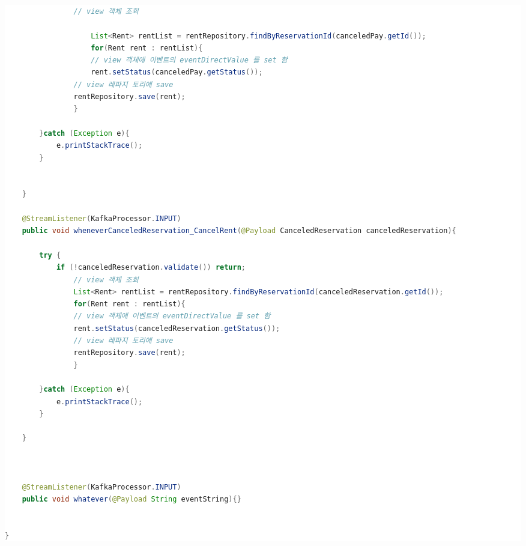 ```java
                // view 객체 조회

                    List<Rent> rentList = rentRepository.findByReservationId(canceledPay.getId());
                    for(Rent rent : rentList){
                    // view 객체에 이벤트의 eventDirectValue 를 set 함
                    rent.setStatus(canceledPay.getStatus());
                // view 레파지 토리에 save
                rentRepository.save(rent);
                }

        }catch (Exception e){
            e.printStackTrace();
        }       


    }

    @StreamListener(KafkaProcessor.INPUT)
    public void wheneverCanceledReservation_CancelRent(@Payload CanceledReservation canceledReservation){

        try {
            if (!canceledReservation.validate()) return;
                // view 객체 조회
                List<Rent> rentList = rentRepository.findByReservationId(canceledReservation.getId());
                for(Rent rent : rentList){
                // view 객체에 이벤트의 eventDirectValue 를 set 함
                rent.setStatus(canceledReservation.getStatus()); 
                // view 레파지 토리에 save
                rentRepository.save(rent);
                }

        }catch (Exception e){
            e.printStackTrace();
        }

    }



    @StreamListener(KafkaProcessor.INPUT)
    public void whatever(@Payload String eventString){}


}


```

